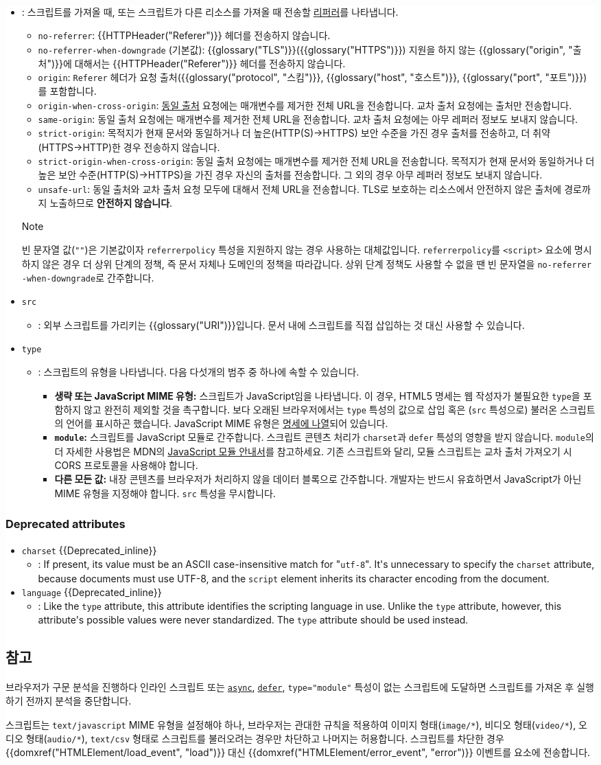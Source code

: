   - : 스크립트를 가져올 때, 또는 스크립트가 다른 리소스를 가져올 때 전송할 [리퍼러](/ko/docs/Web/API/Document/referrer)를 나타냅니다.

    - `no-referrer`: {{HTTPHeader("Referer")}} 헤더를 전송하지 않습니다.
    - `no-referrer-when-downgrade` (기본값): {{glossary("TLS")}}({{glossary("HTTPS")}}) 지원을 하지 않는 {{glossary("origin", "출처")}}에 대해서는 {{HTTPHeader("Referer")}} 헤더를 전송하지 않습니다.
    - `origin`: `Referer` 헤더가 요청 출처({{glossary("protocol", "스킴")}}, {{glossary("host", "호스트")}}, {{glossary("port", "포트")}})를 포함합니다.
    - `origin-when-cross-origin`: [동일 출처](/ko/docs/Web/Security/Same-origin_policy) 요청에는 매개변수를 제거한 전체 URL을 전송합니다. 교차 출처 요청에는 출처만 전송합니다.
    - `same-origin`: 동일 출처 요청에는 매개변수를 제거한 전체 URL을 전송합니다. 교차 출처 요청에는 아무 레퍼러 정보도 보내지 않습니다.
    - `strict-origin`: 목적지가 현재 문서와 동일하거나 더 높은(HTTP(S)→HTTPS) 보안 수준을 가진 경우 출처를 전송하고, 더 취약(HTTPS→HTTP)한 경우 전송하지 않습니다.
    - `strict-origin-when-cross-origin`: 동일 출처 요청에는 매개변수를 제거한 전체 URL을 전송합니다. 목적지가 현재 문서와 동일하거나 더 높은 보안 수준(HTTP(S)→HTTPS)을 가진 경우 자신의 출처를 전송합니다. 그 외의 경우 아무 레퍼러 정보도 보내지 않습니다.
    - `unsafe-url`: 동일 출처와 교차 출처 요청 모두에 대해서 전체 URL을 전송합니다. TLS로 보호하는 리소스에서 안전하지 않은 출처에 경로까지 노출하므로 **안전하지 않습니다**.

    > [!NOTE]
    > 빈 문자열 값(`""`)은 기본값이자 `referrerpolicy` 특성을 지원하지 않는 경우 사용하는 대체값입니다. `referrerpolicy`를 `<script>` 요소에 명시하지 않은 경우 더 상위 단계의 정책, 즉 문서 자체나 도메인의 정책을 따라갑니다. 상위 단계 정책도 사용할 수 없을 땐 빈 문자열을 `no-referrer-when-downgrade`로 간주합니다.

- `src`
  - : 외부 스크립트를 가리키는 {{glossary("URI")}}입니다. 문서 내에 스크립트를 직접 삽입하는 것 대신 사용할 수 있습니다.
- `type`

  - : 스크립트의 유형을 나타냅니다. 다음 다섯개의 범주 중 하나에 속할 수 있습니다.

    - **생략 또는 JavaScript MIME 유형:** 스크립트가 JavaScript임을 나타냅니다. 이 경우, HTML5 명세는 웹 작성자가 불필요한 `type`을 포함하지 않고 완전히 제외할 것을 촉구합니다. 보다 오래된 브라우저에서는 `type` 특성의 값으로 삽입 혹은 (`src` 특성으로) 불러온 스크립트의 언어를 표시하곤 했습니다. JavaScript MIME 유형은 [명세에 나열](/ko/docs/Web/HTTP/Guides/MIME_types#javascript_types)되어 있습니다.
    - **`module`:** 스크립트를 JavaScript 모듈로 간주합니다. 스크립트 콘텐츠 처리가 `charset`과 `defer` 특성의 영향을 받지 않습니다. `module`의 더 자세한 사용법은 MDN의 [JavaScript 모듈 안내서](/ko/docs/Web/JavaScript/Guide/Modules)를 참고하세요. 기존 스크립트와 달리, 모듈 스크립트는 교차 출처 가져오기 시 CORS 프로토콜을 사용해야 합니다.
    - **다른 모든 값:** 내장 콘텐츠를 브라우저가 처리하지 않을 데이터 블록으로 간주합니다. 개발자는 반드시 유효하면서 JavaScript가 아닌 MIME 유형을 지정해야 합니다. `src` 특성을 무시합니다.

### Deprecated attributes

- `charset` {{Deprecated_inline}}
  - : If present, its value must be an ASCII case-insensitive match for "`utf-8`". It's unnecessary to specify the `charset` attribute, because documents must use UTF-8, and the `script` element inherits its character encoding from the document.
- `language` {{Deprecated_inline}}
  - : Like the `type` attribute, this attribute identifies the scripting language in use. Unlike the `type` attribute, however, this attribute's possible values were never standardized. The `type` attribute should be used instead.

## 참고

브라우저가 구문 분석을 진행하다 인라인 스크립트 또는 [`async`](#async), [`defer`](#defer), `type="module"` 특성이 없는 스크립트에 도달하면 스크립트를 가져온 후 실행하기 전까지 분석을 중단합니다.

스크립트는 `text/javascript` MIME 유형을 설정해야 하나, 브라우저는 관대한 규칙을 적용하여 이미지 형태(`image/*`), 비디오 형태(`video/*`), 오디오 형태(`audio/*`), `text/csv` 형태로 스크립트를 불러오려는 경우만 차단하고 나머지는 허용합니다. 스크립트를 차단한 경우 {{domxref("HTMLElement/load_event", "load")}} 대신 {{domxref("HTMLElement/error_event", "error")}} 이벤트를 요소에 전송합니다.
